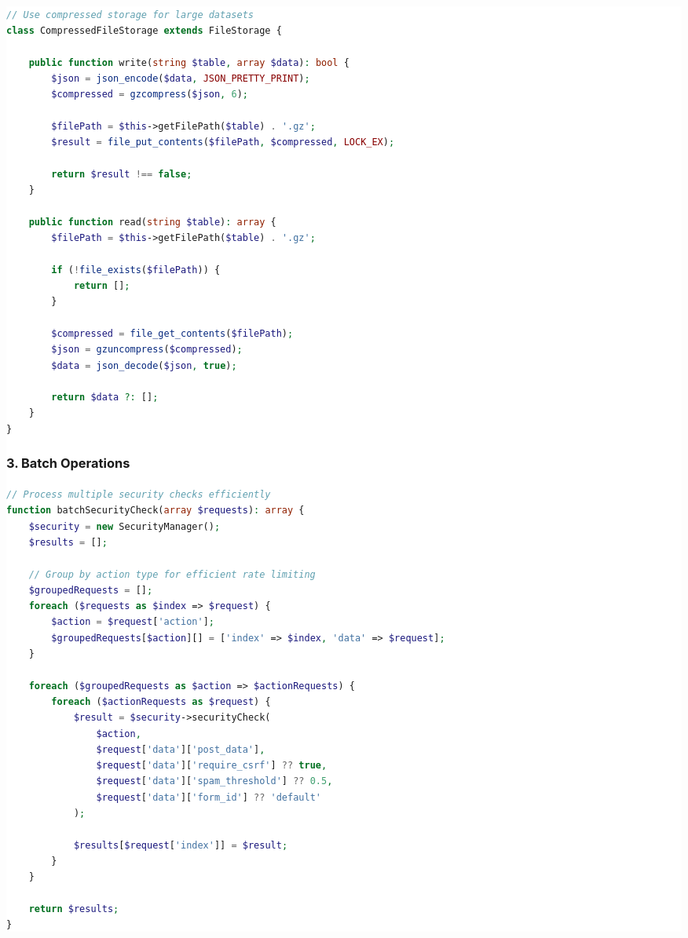 ```php
// Use compressed storage for large datasets
class CompressedFileStorage extends FileStorage {

    public function write(string $table, array $data): bool {
        $json = json_encode($data, JSON_PRETTY_PRINT);
        $compressed = gzcompress($json, 6);

        $filePath = $this->getFilePath($table) . '.gz';
        $result = file_put_contents($filePath, $compressed, LOCK_EX);

        return $result !== false;
    }

    public function read(string $table): array {
        $filePath = $this->getFilePath($table) . '.gz';

        if (!file_exists($filePath)) {
            return [];
        }

        $compressed = file_get_contents($filePath);
        $json = gzuncompress($compressed);
        $data = json_decode($json, true);

        return $data ?: [];
    }
}
```

### 3. Batch Operations

```php
// Process multiple security checks efficiently
function batchSecurityCheck(array $requests): array {
    $security = new SecurityManager();
    $results = [];

    // Group by action type for efficient rate limiting
    $groupedRequests = [];
    foreach ($requests as $index => $request) {
        $action = $request['action'];
        $groupedRequests[$action][] = ['index' => $index, 'data' => $request];
    }

    foreach ($groupedRequests as $action => $actionRequests) {
        foreach ($actionRequests as $request) {
            $result = $security->securityCheck(
                $action,
                $request['data']['post_data'],
                $request['data']['require_csrf'] ?? true,
                $request['data']['spam_threshold'] ?? 0.5,
                $request['data']['form_id'] ?? 'default'
            );

            $results[$request['index']] = $result;
        }
    }

    return $results;
}
```
